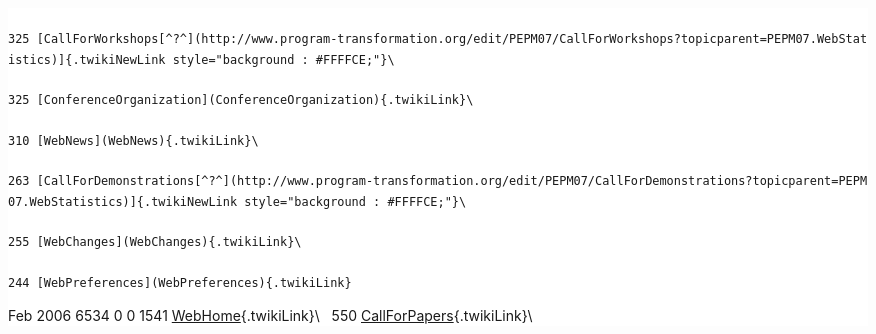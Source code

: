                                                                                                                                                                                                                                                                                                                                                                                                                                                                                                                                      325 [CallForWorkshops[^?^](http://www.program-transformation.org/edit/PEPM07/CallForWorkshops?topicparent=PEPM07.WebStatistics)]{.twikiNewLink style="background : #FFFFCE;"}\                     
                                                                                                                                                                                                                                                                                                                                                                                                                                                                                                                                     325 [ConferenceOrganization](ConferenceOrganization){.twikiLink}\                                                                                                                                  
                                                                                                                                                                                                                                                                                                                                                                                                                                                                                                                                     310 [WebNews](WebNews){.twikiLink}\                                                                                                                                                                
                                                                                                                                                                                                                                                                                                                                                                                                                                                                                                                                     263 [CallForDemonstrations[^?^](http://www.program-transformation.org/edit/PEPM07/CallForDemonstrations?topicparent=PEPM07.WebStatistics)]{.twikiNewLink style="background : #FFFFCE;"}\           
                                                                                                                                                                                                                                                                                                                                                                                                                                                                                                                                     255 [WebChanges](WebChanges){.twikiLink}\                                                                                                                                                          
                                                                                                                                                                                                                                                                                                                                                                                                                                                                                                                                     244 [WebPreferences](WebPreferences){.twikiLink}                                                                                                                                                   

  Feb 2006                                                                                                                         6534                                                                                                                            0                                                                                                                               0                                                                                                                                 1541 [WebHome](WebHome){.twikiLink}\                                                                                                                                                                
                                                                                                                                                                                                                                                                                                                                                                                                                                                                                                                                     550 [CallForPapers](CallForPapers){.twikiLink}\                                                                                                                                                    